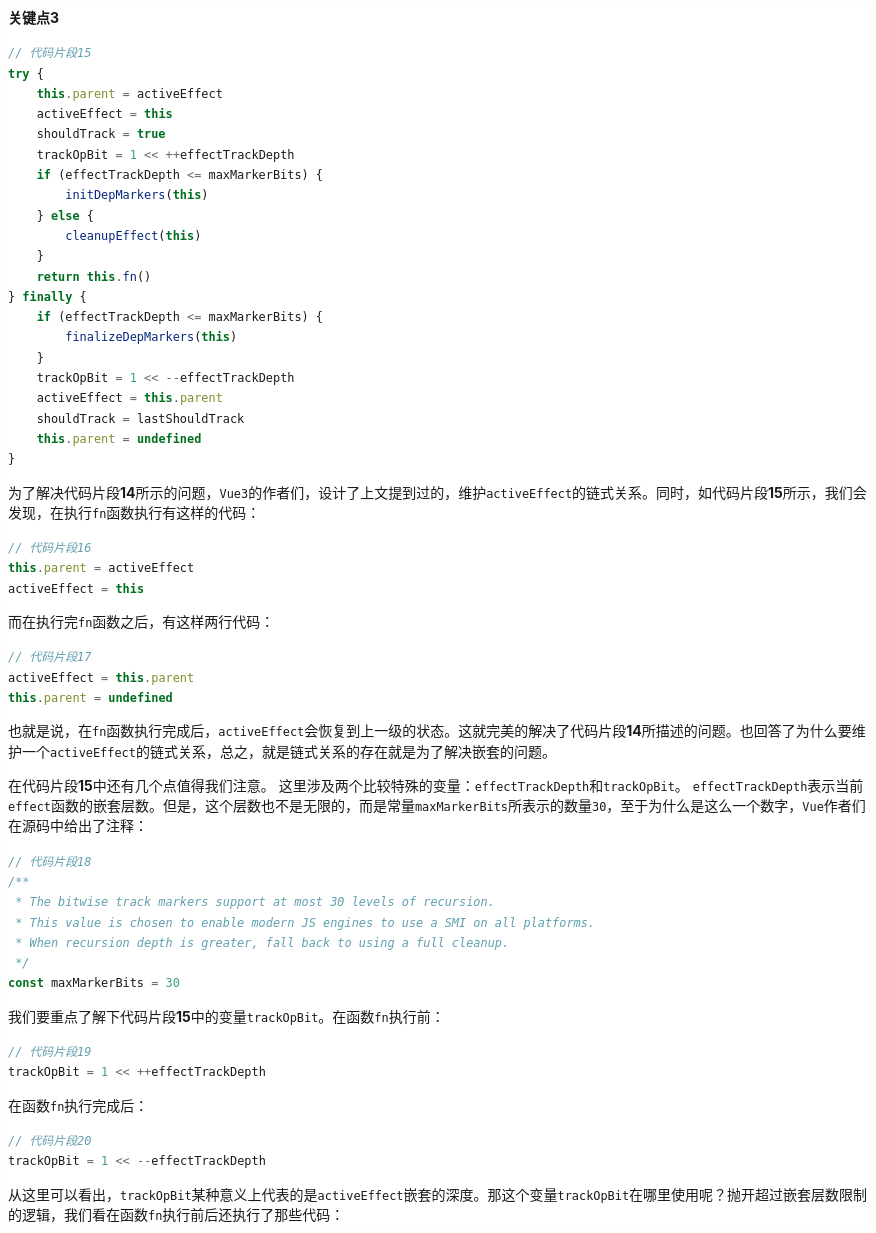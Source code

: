 **关键点3**

```typescript
// 代码片段15
try {
    this.parent = activeEffect
    activeEffect = this
    shouldTrack = true
    trackOpBit = 1 << ++effectTrackDepth
    if (effectTrackDepth <= maxMarkerBits) {
        initDepMarkers(this)
    } else {
        cleanupEffect(this)
    }
    return this.fn()
} finally {
    if (effectTrackDepth <= maxMarkerBits) {
        finalizeDepMarkers(this)
    }
    trackOpBit = 1 << --effectTrackDepth
    activeEffect = this.parent
    shouldTrack = lastShouldTrack
    this.parent = undefined
}
```
为了解决代码片段**14**所示的问题，`Vue3`的作者们，设计了上文提到过的，维护`activeEffect`的链式关系。同时，如代码片段**15**所示，我们会发现，在执行`fn`函数执行有这样的代码：
```typescript
// 代码片段16
this.parent = activeEffect
activeEffect = this
```
而在执行完`fn`函数之后，有这样两行代码：
```typescript
// 代码片段17
activeEffect = this.parent
this.parent = undefined
```
也就是说，在`fn`函数执行完成后，`activeEffect`会恢复到上一级的状态。这就完美的解决了代码片段**14**所描述的问题。也回答了为什么要维护一个`activeEffect`的链式关系，总之，就是链式关系的存在就是为了解决嵌套的问题。

在代码片段**15**中还有几个点值得我们注意。
这里涉及两个比较特殊的变量：`effectTrackDepth`和`trackOpBit`。
`effectTrackDepth`表示当前`effect`函数的嵌套层数。但是，这个层数也不是无限的，而是常量`maxMarkerBits`所表示的数量`30`，至于为什么是这么一个数字，`Vue`作者们在源码中给出了注释：
```javascript
// 代码片段18
/**
 * The bitwise track markers support at most 30 levels of recursion.
 * This value is chosen to enable modern JS engines to use a SMI on all platforms.
 * When recursion depth is greater, fall back to using a full cleanup.
 */
const maxMarkerBits = 30
```
我们要重点了解下代码片段**15**中的变量`trackOpBit`。在函数`fn`执行前：
```javascript
// 代码片段19
trackOpBit = 1 << ++effectTrackDepth
```
在函数`fn`执行完成后：
```javascript
// 代码片段20
trackOpBit = 1 << --effectTrackDepth
```
从这里可以看出，`trackOpBit`某种意义上代表的是`activeEffect`嵌套的深度。那这个变量`trackOpBit`在哪里使用呢？抛开超过嵌套层数限制的逻辑，我们看在函数`fn`执行前后还执行了那些代码：
```javascript
```